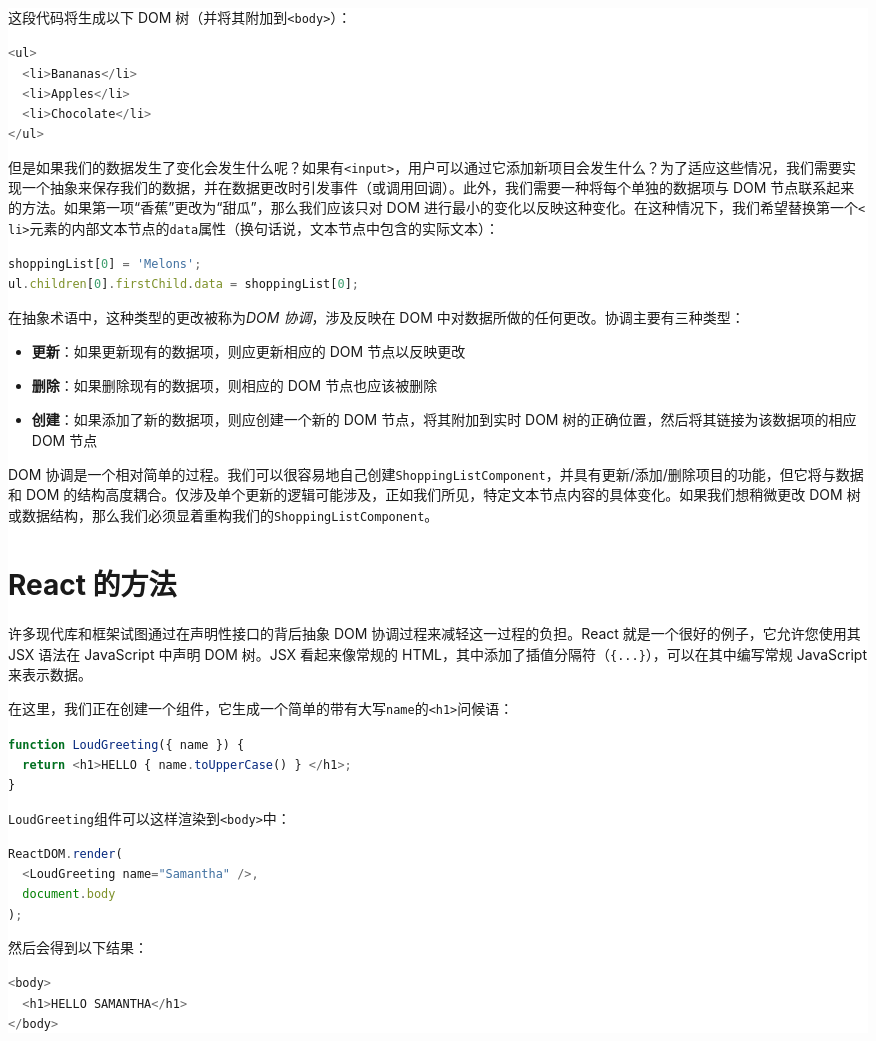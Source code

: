 这段代码将生成以下 DOM 树（并将其附加到`<body>`）：

```js
<ul>
  <li>Bananas</li>
  <li>Apples</li>
  <li>Chocolate</li>
</ul>
```

但是如果我们的数据发生了变化会发生什么呢？如果有`<input>`，用户可以通过它添加新项目会发生什么？为了适应这些情况，我们需要实现一个抽象来保存我们的数据，并在数据更改时引发事件（或调用回调）。此外，我们需要一种将每个单独的数据项与 DOM 节点联系起来的方法。如果第一项“香蕉”更改为“甜瓜”，那么我们应该只对 DOM 进行最小的变化以反映这种变化。在这种情况下，我们希望替换第一个`<li>`元素的内部文本节点的`data`属性（换句话说，文本节点中包含的实际文本）：

```js
shoppingList[0] = 'Melons';
ul.children[0].firstChild.data = shoppingList[0];
```

在抽象术语中，这种类型的更改被称为*DOM 协调*，涉及反映在 DOM 中对数据所做的任何更改。协调主要有三种类型：

+   **更新**：如果更新现有的数据项，则应更新相应的 DOM 节点以反映更改

+   **删除**：如果删除现有的数据项，则相应的 DOM 节点也应该被删除

+   **创建**：如果添加了新的数据项，则应创建一个新的 DOM 节点，将其附加到实时 DOM 树的正确位置，然后将其链接为该数据项的相应 DOM 节点

DOM 协调是一个相对简单的过程。我们可以很容易地自己创建`ShoppingListComponent`，并具有更新/添加/删除项目的功能，但它将与数据和 DOM 的结构高度耦合。仅涉及单个更新的逻辑可能涉及，正如我们所见，特定文本节点内容的具体变化。如果我们想稍微更改 DOM 树或数据结构，那么我们必须显着重构我们的`ShoppingListComponent`。

# React 的方法

许多现代库和框架试图通过在声明性接口的背后抽象 DOM 协调过程来减轻这一过程的负担。React 就是一个很好的例子，它允许您使用其 JSX 语法在 JavaScript 中声明 DOM 树。JSX 看起来像常规的 HTML，其中添加了插值分隔符（`{...}`），可以在其中编写常规 JavaScript 来表示数据。

在这里，我们正在创建一个组件，它生成一个简单的带有大写`name`的`<h1>`问候语：

```js
function LoudGreeting({ name }) {
  return <h1>HELLO { name.toUpperCase() } </h1>;
}
```

`LoudGreeting`组件可以这样渲染到`<body>`中：

```js
ReactDOM.render(
  <LoudGreeting name="Samantha" />,
  document.body
);
```

然后会得到以下结果：

```js
<body>
  <h1>HELLO SAMANTHA</h1>
</body>
```
